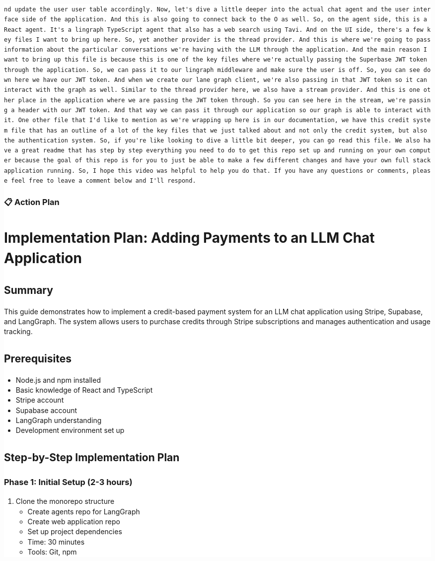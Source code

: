 ```
nd update the user user table accordingly. Now, let's dive a little deeper into the actual chat agent and the user interface side of the application. And this is also going to connect back to the O as well. So, on the agent side, this is a React agent. It's a lingraph TypeScript agent that also has a web search using Tavi. And on the UI side, there's a few key files I want to bring up here. So, yet another provider is the thread provider. And this is where we're going to pass information about the particular conversations we're having with the LLM through the application. And the main reason I want to bring up this file is because this is one of the key files where we're actually passing the Superbase JWT token through the application. So, we can pass it to our lingraph middleware and make sure the user is off. So, you can see down here we have our JWT token. And when we create our lane graph client, we're also passing in that JWT token so it can interact with the graph as well. Similar to the thread provider here, we also have a stream provider. And this is one other place in the application where we are passing the JWT token through. So you can see here in the stream, we're passing a header with our JWT token. And that way we can pass it through our application so our graph is able to interact with it. One other file that I'd like to mention as we're wrapping up here is in our documentation, we have this credit system file that has an outline of a lot of the key files that we just talked about and not only the credit system, but also the authentication system. So, if you're like looking to dive a little bit deeper, you can go read this file. We also have a great readme that has step by step everything you need to do to get this repo set up and running on your own computer because the goal of this repo is for you to just be able to make a few different changes and have your own full stack application running. So, I hope this video was helpful to help you do that. If you have any questions or comments, please feel free to leave a comment below and I'll respond.
```

### 📋 Action Plan

# Implementation Plan: Adding Payments to an LLM Chat Application

## Summary
This guide demonstrates how to implement a credit-based payment system for an LLM chat application using Stripe, Supabase, and LangGraph. The system allows users to purchase credits through Stripe subscriptions and manages authentication and usage tracking.

## Prerequisites
- Node.js and npm installed
- Basic knowledge of React and TypeScript
- Stripe account
- Supabase account
- LangGraph understanding
- Development environment set up

## Step-by-Step Implementation Plan

### Phase 1: Initial Setup (2-3 hours)
1. Clone the monorepo structure
   - Create agents repo for LangGraph
   - Create web application repo
   - Set up project dependencies
   - Time: 30 minutes
   - Tools: Git, npm
